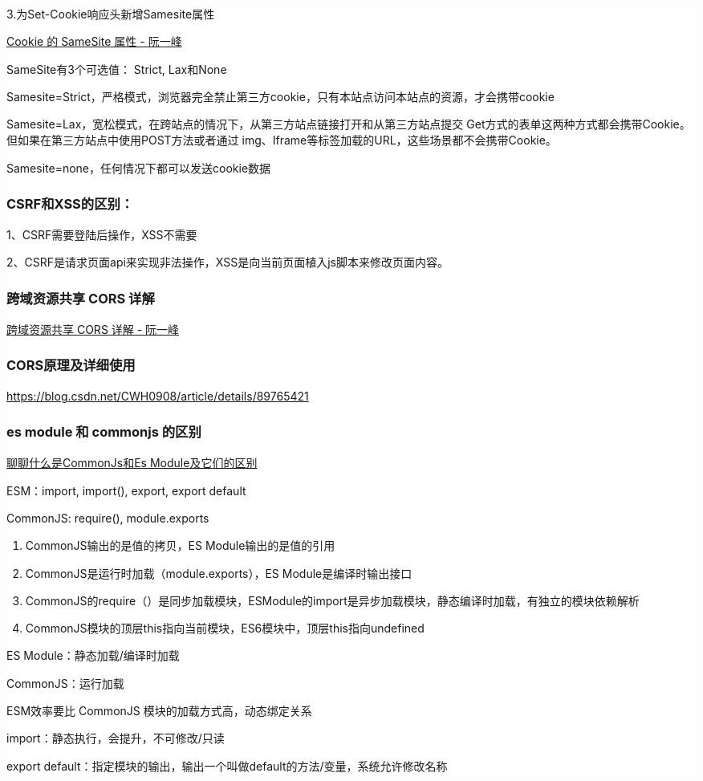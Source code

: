 3.为Set-Cookie响应头新增Samesite属性


[Cookie 的 SameSite 属性 - 阮一峰](http://www.ruanyifeng.com/blog/2019/09/cookie-samesite.html)

SameSite有3个可选值： Strict, Lax和None

Samesite=Strict，严格模式，浏览器完全禁止第三方cookie，只有本站点访问本站点的资源，才会携带cookie

Samesite=Lax，宽松模式，在跨站点的情况下，从第三方站点链接打开和从第三方站点提交 Get方式的表单这两种方式都会携带Cookie。但如果在第三方站点中使用POST方法或者通过 img、Iframe等标签加载的URL，这些场景都不会携带Cookie。

Samesite=none，任何情况下都可以发送cookie数据



### CSRF和XSS的区别：
1、CSRF需要登陆后操作，XSS不需要

2、CSRF是请求页面api来实现非法操作，XSS是向当前页面植入js脚本来修改页面内容。


### 跨域资源共享 CORS 详解

[跨域资源共享 CORS 详解 - 阮一峰](https://www.ruanyifeng.com/blog/2016/04/cors.html)


### CORS原理及详细使用

https://blog.csdn.net/CWH0908/article/details/89765421




### es module 和 commonjs 的区别

[聊聊什么是CommonJs和Es Module及它们的区别](https://juejin.cn/post/6938581764432461854)

ESM：import, import(), export, export default

CommonJS: require(), module.exports

 

1. CommonJS输出的是值的拷贝，ES Module输出的是值的引用

2. CommonJS是运行时加载（module.exports），ES Module是编译时输出接口

3. CommonJS的require（）是同步加载模块，ESModule的import是异步加载模块，静态编译时加载，有独立的模块依赖解析

4. CommonJS模块的顶层this指向当前模块，ES6模块中，顶层this指向undefined

 

ES Module：静态加载/编译时加载

CommonJS：运行加载

ESM效率要比 CommonJS 模块的加载方式高，动态绑定关系

 

import：静态执行，会提升，不可修改/只读

export default：指定模块的输出，输出一个叫做default的方法/变量，系统允许修改名称
